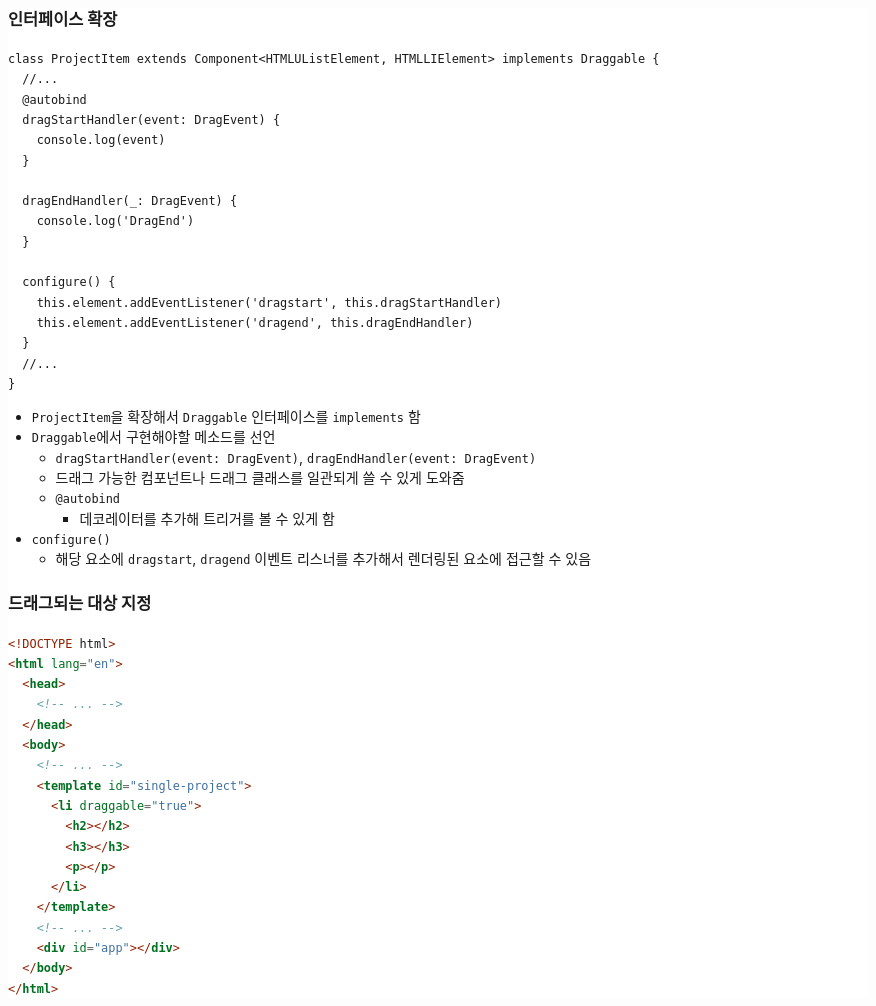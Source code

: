 ### 인터페이스 확장

```tsx
class ProjectItem extends Component<HTMLUListElement, HTMLLIElement> implements Draggable {
  //...
  @autobind
  dragStartHandler(event: DragEvent) {
    console.log(event)
  }

  dragEndHandler(_: DragEvent) {
    console.log('DragEnd')
  }

  configure() {
    this.element.addEventListener('dragstart', this.dragStartHandler)
    this.element.addEventListener('dragend', this.dragEndHandler)
  }
  //...
}
```

- `ProjectItem`을 확장해서 `Draggable` 인터페이스를 `implements` 함
- `Draggable`에서 구현해야할 메소드를 선언
  - `dragStartHandler(event: DragEvent)`, `dragEndHandler(event: DragEvent)`
  - 드래그 가능한 컴포넌트나 드래그 클래스를 일관되게 쓸 수 있게 도와줌
  - `@autobind`
    - 데코레이터를 추가해 트리거를 볼 수 있게 함
- `configure()`
  - 해당 요소에 `dragstart`, `dragend` 이벤트 리스너를 추가해서 렌더링된 요소에 접근할 수 있음

### 드래그되는 대상 지정

```html
<!DOCTYPE html>
<html lang="en">
  <head>
    <!-- ... -->
  </head>
  <body>
    <!-- ... -->
    <template id="single-project">
      <li draggable="true">
        <h2></h2>
        <h3></h3>
        <p></p>
      </li>
    </template>
    <!-- ... -->
    <div id="app"></div>
  </body>
</html>
```
